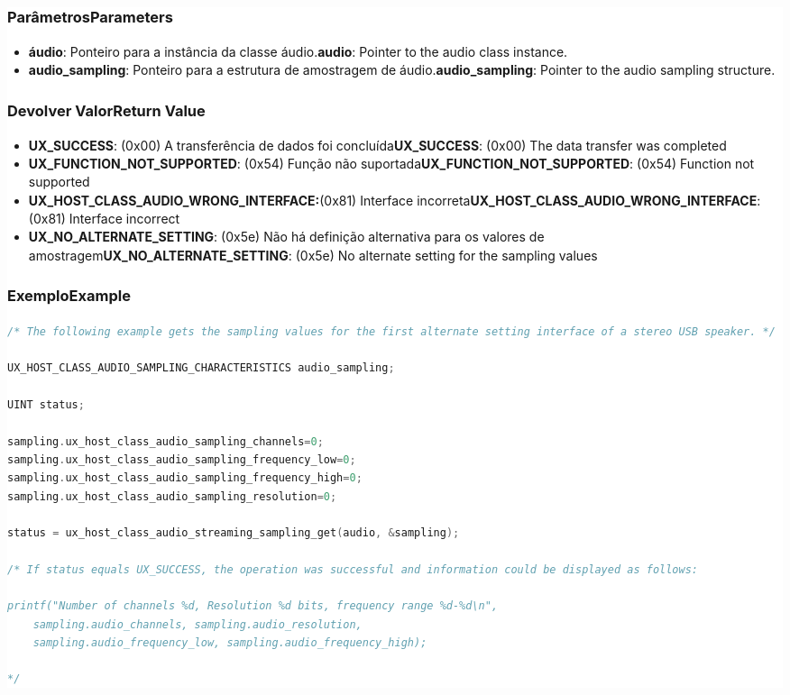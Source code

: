 ### <a name="parameters"></a><span data-ttu-id="72c82-265">Parâmetros</span><span class="sxs-lookup"><span data-stu-id="72c82-265">Parameters</span></span>

- <span data-ttu-id="72c82-266">**áudio**: Ponteiro para a instância da classe áudio.</span><span class="sxs-lookup"><span data-stu-id="72c82-266">**audio**: Pointer to the audio class instance.</span></span>
- <span data-ttu-id="72c82-267">**audio_sampling**: Ponteiro para a estrutura de amostragem de áudio.</span><span class="sxs-lookup"><span data-stu-id="72c82-267">**audio_sampling**: Pointer to the audio sampling structure.</span></span>

### <a name="return-value"></a><span data-ttu-id="72c82-268">Devolver Valor</span><span class="sxs-lookup"><span data-stu-id="72c82-268">Return Value</span></span>

- <span data-ttu-id="72c82-269">**UX_SUCCESS**: (0x00) A transferência de dados foi concluída</span><span class="sxs-lookup"><span data-stu-id="72c82-269">**UX_SUCCESS**: (0x00) The data transfer was completed</span></span>
- <span data-ttu-id="72c82-270">**UX_FUNCTION_NOT_SUPPORTED**: (0x54) Função não suportada</span><span class="sxs-lookup"><span data-stu-id="72c82-270">**UX_FUNCTION_NOT_SUPPORTED**: (0x54) Function not supported</span></span>
- <span data-ttu-id="72c82-271">**UX_HOST_CLASS_AUDIO_WRONG_INTERFACE:**(0x81) Interface incorreta</span><span class="sxs-lookup"><span data-stu-id="72c82-271">**UX_HOST_CLASS_AUDIO_WRONG_INTERFACE**: (0x81) Interface incorrect</span></span>
- <span data-ttu-id="72c82-272">**UX_NO_ALTERNATE_SETTING**: (0x5e) Não há definição alternativa para os valores de amostragem</span><span class="sxs-lookup"><span data-stu-id="72c82-272">**UX_NO_ALTERNATE_SETTING**: (0x5e) No alternate setting for the sampling values</span></span>

### <a name="example"></a><span data-ttu-id="72c82-273">Exemplo</span><span class="sxs-lookup"><span data-stu-id="72c82-273">Example</span></span>

```C
/* The following example gets the sampling values for the first alternate setting interface of a stereo USB speaker. */

UX_HOST_CLASS_AUDIO_SAMPLING_CHARACTERISTICS audio_sampling;

UINT status;

sampling.ux_host_class_audio_sampling_channels=0;
sampling.ux_host_class_audio_sampling_frequency_low=0;
sampling.ux_host_class_audio_sampling_frequency_high=0;
sampling.ux_host_class_audio_sampling_resolution=0;

status = ux_host_class_audio_streaming_sampling_get(audio, &sampling);

/* If status equals UX_SUCCESS, the operation was successful and information could be displayed as follows:

printf("Number of channels %d, Resolution %d bits, frequency range %d-%d\n",
    sampling.audio_channels, sampling.audio_resolution,
    sampling.audio_frequency_low, sampling.audio_frequency_high);

*/
```
